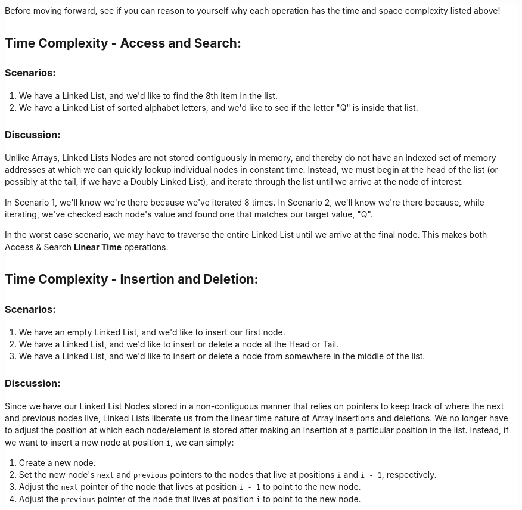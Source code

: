 Before moving forward, see if you can reason to yourself why each operation has
the time and space complexity listed above!

## Time Complexity - Access and Search:

### Scenarios:

1. We have a Linked List, and we'd like to find the 8th item in the list.
2. We have a Linked List of sorted alphabet letters, and we'd like to see if the
   letter "Q" is inside that list.

### Discussion:

Unlike Arrays, Linked Lists Nodes are not stored contiguously in memory, and
thereby do not have an indexed set of memory addresses at which we can quickly
lookup individual nodes in constant time. Instead, we must begin at the head of
the list (or possibly at the tail, if we have a Doubly Linked List), and iterate
through the list until we arrive at the node of interest.

In Scenario 1, we'll know we're there because we've iterated 8 times. In
Scenario 2, we'll know we're there because, while iterating, we've checked each
node's value and found one that matches our target value, "Q".

In the worst case scenario, we may have to traverse the entire Linked List until
we arrive at the final node. This makes both Access & Search **Linear Time**
operations.

## Time Complexity - Insertion and Deletion:

### Scenarios:

1. We have an empty Linked List, and we'd like to insert our first node.
2. We have a Linked List, and we'd like to insert or delete a node at the Head
   or Tail.
3. We have a Linked List, and we'd like to insert or delete a node from
   somewhere in the middle of the list.

### Discussion:

Since we have our Linked List Nodes stored in a non-contiguous manner that
relies on pointers to keep track of where the next and previous nodes live,
Linked Lists liberate us from the linear time nature of Array insertions and
deletions. We no longer have to adjust the position at which each node/element
is stored after making an insertion at a particular position in the list.
Instead, if we want to insert a new node at position `i`, we can simply:

1. Create a new node.
2. Set the new node's `next` and `previous` pointers to the nodes that live at
   positions `i` and `i - 1`, respectively.
3. Adjust the `next` pointer of the node that lives at position `i - 1` to point
   to the new node.
4. Adjust the `previous` pointer of the node that lives at position `i` to point
   to the new node.
